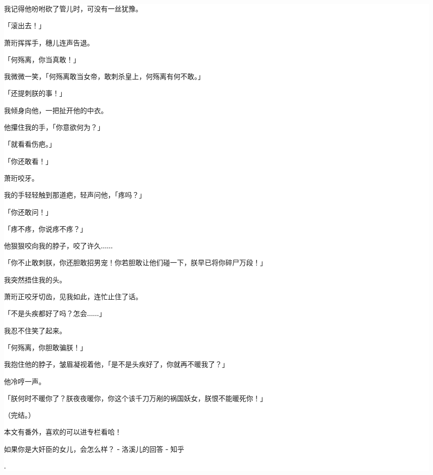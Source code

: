 我记得他吩咐砍了管儿时，可没有一丝犹豫。

「滚出去！」

萧珩挥挥手，穗儿连声告退。

「何殇离，你当真敢！」

我微微一笑，「何殇离敢当女帝，敢刺杀皇上，何殇离有何不敢。」

「还提刺朕的事！」

我倾身向他，一把扯开他的中衣。

他攥住我的手，「你意欲何为？」

「就看看伤疤。」

「你还敢看！」

萧珩咬牙。

我的手轻轻触到那道疤，轻声问他，「疼吗？」

「你还敢问！」

「疼不疼，你说疼不疼？」

他狠狠咬向我的脖子，咬了许久……

「你不止敢刺朕，你还胆敢招男宠！你若胆敢让他们碰一下，朕早已将你碎尸万段！」

我突然捂住我的头。

萧珩正咬牙切齿，见我如此，连忙止住了话。

「不是头疾都好了吗？怎会……」

我忍不住笑了起来。

「何殇离，你胆敢骗朕！」

我抱住他的脖子，皱眉凝视着他，「是不是头疾好了，你就再不暖我了？」

他冷哼一声。

「朕何时不暖你了？朕夜夜暖你，你这个该千刀万剐的祸国妖女，朕恨不能暖死你！」

（完结。）

本文有番外，喜欢的可以进专栏看哈！

如果你是大奸臣的女儿，会怎么样？ - 洛溪儿的回答 - 知乎

.